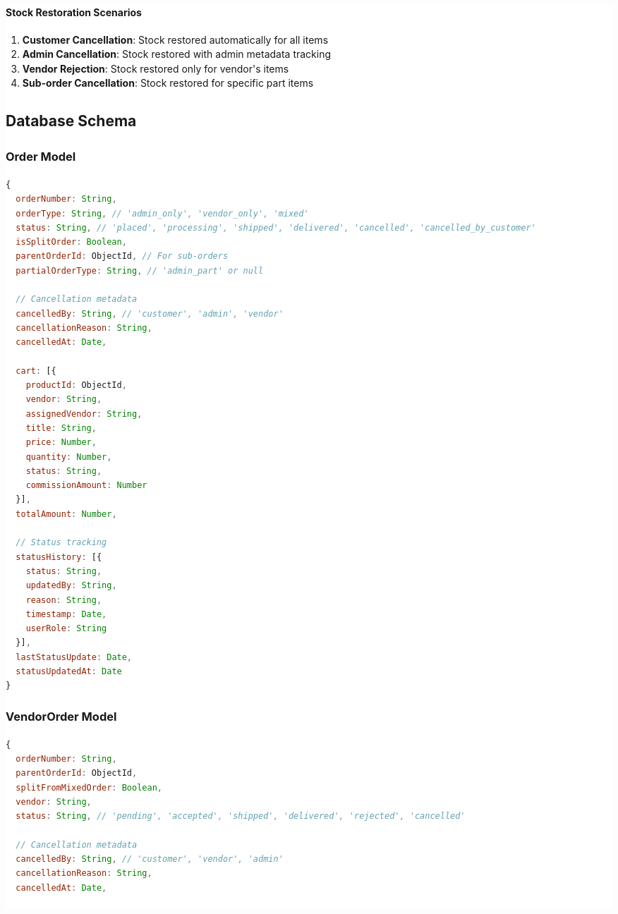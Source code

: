 #### Stock Restoration Scenarios
1. **Customer Cancellation**: Stock restored automatically for all items
2. **Admin Cancellation**: Stock restored with admin metadata tracking
3. **Vendor Rejection**: Stock restored only for vendor's items
4. **Sub-order Cancellation**: Stock restored for specific part items

## Database Schema

### Order Model
```javascript
{
  orderNumber: String,
  orderType: String, // 'admin_only', 'vendor_only', 'mixed'
  status: String, // 'placed', 'processing', 'shipped', 'delivered', 'cancelled', 'cancelled_by_customer'
  isSplitOrder: Boolean,
  parentOrderId: ObjectId, // For sub-orders
  partialOrderType: String, // 'admin_part' or null
  
  // Cancellation metadata
  cancelledBy: String, // 'customer', 'admin', 'vendor'
  cancellationReason: String,
  cancelledAt: Date,
  
  cart: [{
    productId: ObjectId,
    vendor: String,
    assignedVendor: String,
    title: String,
    price: Number,
    quantity: Number,
    status: String,
    commissionAmount: Number
  }],
  totalAmount: Number,
  
  // Status tracking
  statusHistory: [{
    status: String,
    updatedBy: String,
    reason: String,
    timestamp: Date,
    userRole: String
  }],
  lastStatusUpdate: Date,
  statusUpdatedAt: Date
}
```

### VendorOrder Model
```javascript
{
  orderNumber: String,
  parentOrderId: ObjectId,
  splitFromMixedOrder: Boolean,
  vendor: String,
  status: String, // 'pending', 'accepted', 'shipped', 'delivered', 'rejected', 'cancelled'
  
  // Cancellation metadata
  cancelledBy: String, // 'customer', 'vendor', 'admin'
  cancellationReason: String,
  cancelledAt: Date,
  
```
